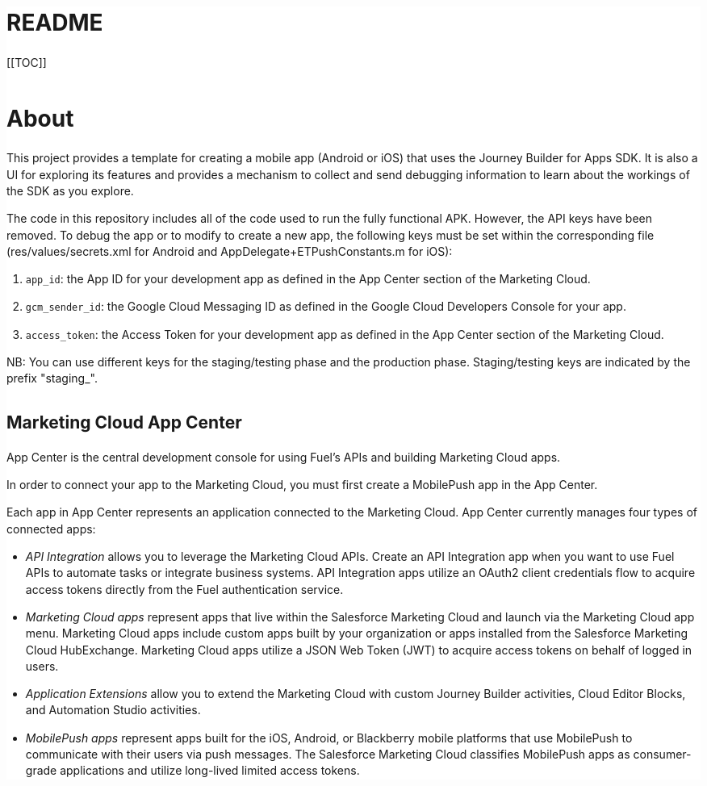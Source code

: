 # README

[[TOC]]

# About

This project provides a template for creating a mobile app (Android or iOS) that uses the Journey Builder for Apps SDK.  It is also a UI for exploring its features and provides a mechanism to collect and send debugging information to learn about the workings of the SDK as you explore.

The code in this repository includes all of the code used to run the fully functional APK. However, the API keys have been removed. To debug the app or to modify to create a new app, the following keys must be set within the corresponding file (res/values/secrets.xml for Android and AppDelegate+ETPushConstants.m for iOS):

1. `app_id`: the App ID for your development app as defined in the App Center section of the Marketing Cloud.

2. `gcm_sender_id`: the Google Cloud Messaging ID as defined in the Google Cloud Developers Console for your app.

3. `access_token`: the Access Token for your development app as defined in the App Center section of the Marketing Cloud.

NB: You can use different keys for the staging/testing phase and the production phase.  Staging/testing keys are indicated by the prefix "staging_".

## Marketing Cloud App Center

App Center is the central development console for using Fuel’s APIs and building Marketing Cloud apps.

In order to connect your app to the Marketing Cloud, you must first create a MobilePush app in the App Center. 

Each app in App Center represents an application connected to the Marketing Cloud. App Center currently manages four types of connected apps:

* *API Integration* allows you to leverage the Marketing Cloud APIs. Create an API Integration app when you want to use Fuel APIs to automate tasks or integrate business systems. API Integration apps utilize an OAuth2 client credentials flow to acquire access tokens directly from the Fuel authentication service.

* *Marketing Cloud apps* represent apps that live within the Salesforce Marketing Cloud and launch via the Marketing Cloud app menu. Marketing Cloud apps include custom apps built by your organization or apps installed from the Salesforce Marketing Cloud HubExchange. Marketing Cloud apps utilize a JSON Web Token (JWT) to acquire access tokens on behalf of logged in users.

* *Application Extensions* allow you to extend the Marketing Cloud with custom Journey Builder activities, Cloud Editor Blocks, and Automation Studio activities.

* *MobilePush apps* represent apps built for the iOS, Android, or Blackberry mobile platforms that use MobilePush to communicate with their users via push messages. The Salesforce Marketing Cloud classifies MobilePush apps as consumer-grade applications and utilize long-lived limited access tokens.
